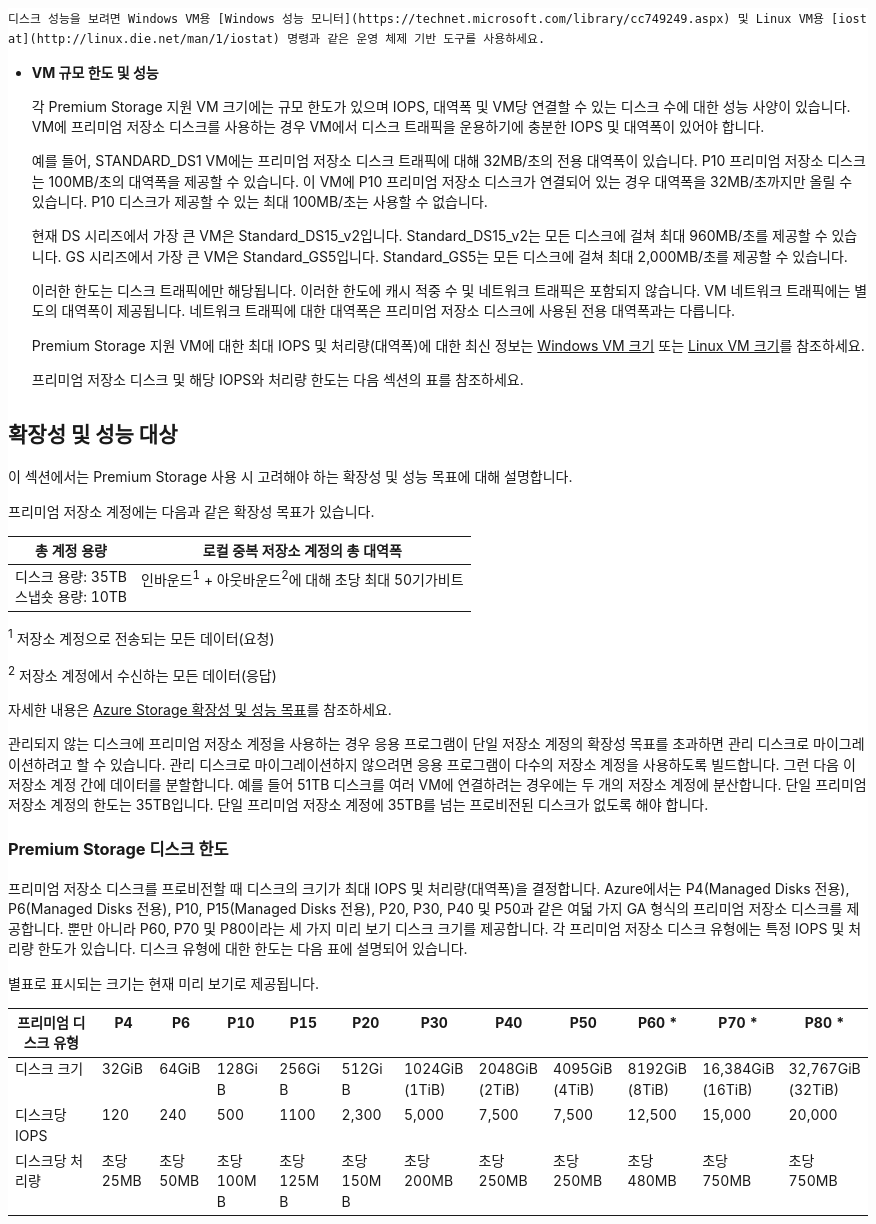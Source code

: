     디스크 성능을 보려면 Windows VM용 [Windows 성능 모니터](https://technet.microsoft.com/library/cc749249.aspx) 및 Linux VM용 [iostat](http://linux.die.net/man/1/iostat) 명령과 같은 운영 체제 기반 도구를 사용하세요.

* **VM 규모 한도 및 성능**

    각 Premium Storage 지원 VM 크기에는 규모 한도가 있으며 IOPS, 대역폭 및 VM당 연결할 수 있는 디스크 수에 대한 성능 사양이 있습니다. VM에 프리미엄 저장소 디스크를 사용하는 경우 VM에서 디스크 트래픽을 운용하기에 충분한 IOPS 및 대역폭이 있어야 합니다.

    예를 들어, STANDARD_DS1 VM에는 프리미엄 저장소 디스크 트래픽에 대해 32MB/초의 전용 대역폭이 있습니다. P10 프리미엄 저장소 디스크는 100MB/초의 대역폭을 제공할 수 있습니다. 이 VM에 P10 프리미엄 저장소 디스크가 연결되어 있는 경우 대역폭을 32MB/초까지만 올릴 수 있습니다. P10 디스크가 제공할 수 있는 최대 100MB/초는 사용할 수 없습니다.

    현재 DS 시리즈에서 가장 큰 VM은 Standard_DS15_v2입니다. Standard_DS15_v2는 모든 디스크에 걸쳐 최대 960MB/초를 제공할 수 있습니다. GS 시리즈에서 가장 큰 VM은 Standard_GS5입니다. Standard_GS5는 모든 디스크에 걸쳐 최대 2,000MB/초를 제공할 수 있습니다.

    이러한 한도는 디스크 트래픽에만 해당됩니다. 이러한 한도에 캐시 적중 수 및 네트워크 트래픽은 포함되지 않습니다. VM 네트워크 트래픽에는 별도의 대역폭이 제공됩니다. 네트워크 트래픽에 대한 대역폭은 프리미엄 저장소 디스크에 사용된 전용 대역폭과는 다릅니다.

    Premium Storage 지원 VM에 대한 최대 IOPS 및 처리량(대역폭)에 대한 최신 정보는 [Windows VM 크기](../articles/virtual-machines/windows/sizes.md) 또는 [Linux VM 크기](../articles/virtual-machines/linux/sizes.md)를 참조하세요.

    프리미엄 저장소 디스크 및 해당 IOPS와 처리량 한도는 다음 섹션의 표를 참조하세요.

## <a name="scalability-and-performance-targets"></a>확장성 및 성능 대상
이 섹션에서는 Premium Storage 사용 시 고려해야 하는 확장성 및 성능 목표에 대해 설명합니다.

프리미엄 저장소 계정에는 다음과 같은 확장성 목표가 있습니다.

| 총 계정 용량 | 로컬 중복 저장소 계정의 총 대역폭 |
| --- | --- | 
| 디스크 용량: 35TB <br>스냅숏 용량: 10TB | 인바운드<sup>1</sup> + 아웃바운드<sup>2</sup>에 대해 초당 최대 50기가비트 |

<sup>1</sup> 저장소 계정으로 전송되는 모든 데이터(요청)

<sup>2</sup> 저장소 계정에서 수신하는 모든 데이터(응답)

자세한 내용은 [Azure Storage 확장성 및 성능 목표](../articles/storage/common/storage-scalability-targets.md)를 참조하세요.

관리되지 않는 디스크에 프리미엄 저장소 계정을 사용하는 경우 응용 프로그램이 단일 저장소 계정의 확장성 목표를 초과하면 관리 디스크로 마이그레이션하려고 할 수 있습니다. 관리 디스크로 마이그레이션하지 않으려면 응용 프로그램이 다수의 저장소 계정을 사용하도록 빌드합니다. 그런 다음 이 저장소 계정 간에 데이터를 분할합니다. 예를 들어 51TB 디스크를 여러 VM에 연결하려는 경우에는 두 개의 저장소 계정에 분산합니다. 단일 프리미엄 저장소 계정의 한도는 35TB입니다. 단일 프리미엄 저장소 계정에 35TB를 넘는 프로비전된 디스크가 없도록 해야 합니다.

### <a name="premium-storage-disk-limits"></a>Premium Storage 디스크 한도
프리미엄 저장소 디스크를 프로비전할 때 디스크의 크기가 최대 IOPS 및 처리량(대역폭)을 결정합니다. Azure에서는 P4(Managed Disks 전용), P6(Managed Disks 전용), P10, P15(Managed Disks 전용), P20, P30, P40 및 P50과 같은 여덟 가지 GA 형식의 프리미엄 저장소 디스크를 제공합니다. 뿐만 아니라 P60, P70 및 P80이라는 세 가지 미리 보기 디스크 크기를 제공합니다. 각 프리미엄 저장소 디스크 유형에는 특정 IOPS 및 처리량 한도가 있습니다. 디스크 유형에 대한 한도는 다음 표에 설명되어 있습니다.

별표로 표시되는 크기는 현재 미리 보기로 제공됩니다.

| 프리미엄 디스크 유형  | P4    | P6    | P10    | P15    | P20    | P30              | P40             | P50             | P60 *            | P70 *               | P80 *               |
|---------------------|-------|-------|--------|--------|--------|------------------|-----------------|-----------------|-----------------|--------------------|--------------------|
| 디스크 크기           | 32GiB| 64GiB| 128GiB| 256GiB| 512GiB| 1024GiB(1TiB) | 2048GiB(2TiB)| 4095GiB(4TiB)| 8192GiB(8TiB)| 16,384GiB(16TiB)| 32,767GiB(32TiB)|
| 디스크당 IOPS       | 120   | 240   | 500    | 1100   | 2,300   | 5,000             | 7,500            | 7,500            | 12,500          | 15,000             | 20,000             |
| 디스크당 처리량 | 초당 25MB | 초당 50MB | 초당 100MB | 초당 125MB | 초당 150MB | 초당 200MB | 초당 250MB | 초당 250MB | 초당 480MB | 초당 750MB | 초당 750MB |
